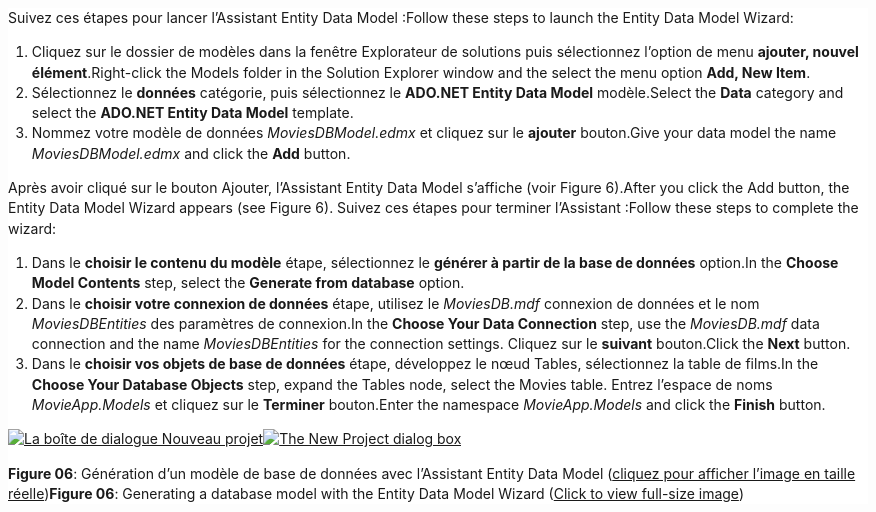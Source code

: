 
<span data-ttu-id="f2c3b-219">Suivez ces étapes pour lancer l’Assistant Entity Data Model :</span><span class="sxs-lookup"><span data-stu-id="f2c3b-219">Follow these steps to launch the Entity Data Model Wizard:</span></span>

1. <span data-ttu-id="f2c3b-220">Cliquez sur le dossier de modèles dans la fenêtre Explorateur de solutions puis sélectionnez l’option de menu **ajouter, nouvel élément**.</span><span class="sxs-lookup"><span data-stu-id="f2c3b-220">Right-click the Models folder in the Solution Explorer window and the select the menu option **Add, New Item**.</span></span>
2. <span data-ttu-id="f2c3b-221">Sélectionnez le **données** catégorie, puis sélectionnez le **ADO.NET Entity Data Model** modèle.</span><span class="sxs-lookup"><span data-stu-id="f2c3b-221">Select the **Data** category and select the **ADO.NET Entity Data Model** template.</span></span>
3. <span data-ttu-id="f2c3b-222">Nommez votre modèle de données *MoviesDBModel.edmx* et cliquez sur le **ajouter** bouton.</span><span class="sxs-lookup"><span data-stu-id="f2c3b-222">Give your data model the name *MoviesDBModel.edmx* and click the **Add** button.</span></span>

<span data-ttu-id="f2c3b-223">Après avoir cliqué sur le bouton Ajouter, l’Assistant Entity Data Model s’affiche (voir Figure 6).</span><span class="sxs-lookup"><span data-stu-id="f2c3b-223">After you click the Add button, the Entity Data Model Wizard appears (see Figure 6).</span></span> <span data-ttu-id="f2c3b-224">Suivez ces étapes pour terminer l’Assistant :</span><span class="sxs-lookup"><span data-stu-id="f2c3b-224">Follow these steps to complete the wizard:</span></span>

1. <span data-ttu-id="f2c3b-225">Dans le **choisir le contenu du modèle** étape, sélectionnez le **générer à partir de la base de données** option.</span><span class="sxs-lookup"><span data-stu-id="f2c3b-225">In the **Choose Model Contents** step, select the **Generate from database** option.</span></span>
2. <span data-ttu-id="f2c3b-226">Dans le **choisir votre connexion de données** étape, utilisez le *MoviesDB.mdf* connexion de données et le nom *MoviesDBEntities* des paramètres de connexion.</span><span class="sxs-lookup"><span data-stu-id="f2c3b-226">In the **Choose Your Data Connection** step, use the *MoviesDB.mdf* data connection and the name *MoviesDBEntities* for the connection settings.</span></span> <span data-ttu-id="f2c3b-227">Cliquez sur le **suivant** bouton.</span><span class="sxs-lookup"><span data-stu-id="f2c3b-227">Click the **Next** button.</span></span>
3. <span data-ttu-id="f2c3b-228">Dans le **choisir vos objets de base de données** étape, développez le nœud Tables, sélectionnez la table de films.</span><span class="sxs-lookup"><span data-stu-id="f2c3b-228">In the **Choose Your Database Objects** step, expand the Tables node, select the Movies table.</span></span> <span data-ttu-id="f2c3b-229">Entrez l’espace de noms *MovieApp.Models* et cliquez sur le **Terminer** bouton.</span><span class="sxs-lookup"><span data-stu-id="f2c3b-229">Enter the namespace *MovieApp.Models* and click the **Finish** button.</span></span>


<span data-ttu-id="f2c3b-230">[![La boîte de dialogue Nouveau projet](create-a-movie-database-application-in-15-minutes-with-asp-net-mvc-cs/_static/image6.jpg)](create-a-movie-database-application-in-15-minutes-with-asp-net-mvc-cs/_static/image11.png)</span><span class="sxs-lookup"><span data-stu-id="f2c3b-230">[![The New Project dialog box](create-a-movie-database-application-in-15-minutes-with-asp-net-mvc-cs/_static/image6.jpg)](create-a-movie-database-application-in-15-minutes-with-asp-net-mvc-cs/_static/image11.png)</span></span>

<span data-ttu-id="f2c3b-231">**Figure 06**: Génération d’un modèle de base de données avec l’Assistant Entity Data Model ([cliquez pour afficher l’image en taille réelle](create-a-movie-database-application-in-15-minutes-with-asp-net-mvc-cs/_static/image12.png))</span><span class="sxs-lookup"><span data-stu-id="f2c3b-231">**Figure 06**: Generating a database model with the Entity Data Model Wizard ([Click to view full-size image](create-a-movie-database-application-in-15-minutes-with-asp-net-mvc-cs/_static/image12.png))</span></span>

